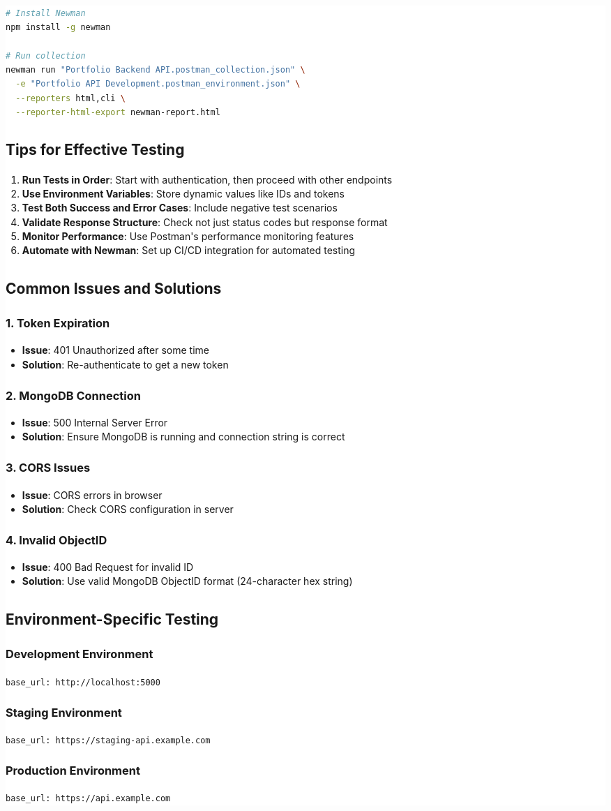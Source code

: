 ```bash
# Install Newman
npm install -g newman

# Run collection
newman run "Portfolio Backend API.postman_collection.json" \
  -e "Portfolio API Development.postman_environment.json" \
  --reporters html,cli \
  --reporter-html-export newman-report.html
```

## Tips for Effective Testing

1. **Run Tests in Order**: Start with authentication, then proceed with other endpoints
2. **Use Environment Variables**: Store dynamic values like IDs and tokens
3. **Test Both Success and Error Cases**: Include negative test scenarios
4. **Validate Response Structure**: Check not just status codes but response format
5. **Monitor Performance**: Use Postman's performance monitoring features
6. **Automate with Newman**: Set up CI/CD integration for automated testing

## Common Issues and Solutions

### 1. Token Expiration
- **Issue**: 401 Unauthorized after some time
- **Solution**: Re-authenticate to get a new token

### 2. MongoDB Connection
- **Issue**: 500 Internal Server Error
- **Solution**: Ensure MongoDB is running and connection string is correct

### 3. CORS Issues
- **Issue**: CORS errors in browser
- **Solution**: Check CORS configuration in server

### 4. Invalid ObjectID
- **Issue**: 400 Bad Request for invalid ID
- **Solution**: Use valid MongoDB ObjectID format (24-character hex string)

## Environment-Specific Testing

### Development Environment
```
base_url: http://localhost:5000
```

### Staging Environment
```
base_url: https://staging-api.example.com
```

### Production Environment
```
base_url: https://api.example.com
```